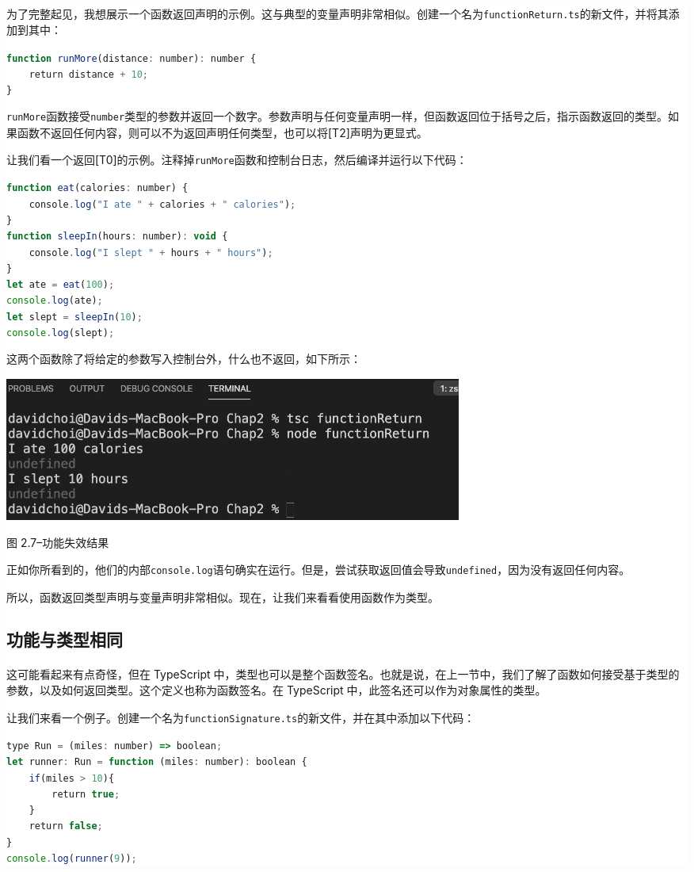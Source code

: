 为了完整起见，我想展示一个函数返回声明的示例。这与典型的变量声明非常相似。创建一个名为`functionReturn.ts`的新文件，并将其添加到其中：

```js
function runMore(distance: number): number {
    return distance + 10;
}
```

`runMore`函数接受`number`类型的参数并返回一个数字。参数声明与任何变量声明一样，但函数返回位于括号之后，指示函数返回的类型。如果函数不返回任何内容，则可以不为返回声明任何类型，也可以将[T2]声明为更显式。

让我们看一个返回[T0]的示例。注释掉`runMore`函数和控制台日志，然后编译并运行以下代码：

```js
function eat(calories: number) {
    console.log("I ate " + calories + " calories");
}
function sleepIn(hours: number): void {
    console.log("I slept " + hours + " hours");
}
let ate = eat(100);
console.log(ate);
let slept = sleepIn(10);
console.log(slept);
```

这两个函数除了将给定的参数写入控制台外，什么也不返回，如下所示：

![Figure 2.7 – Function void results ](img/Figure_2.07_B15508.jpg)

图 2.7–功能失效结果

正如你所看到的，他们的内部`console.log`语句确实在运行。但是，尝试获取返回值会导致`undefined`，因为没有返回任何内容。

所以，函数返回类型声明与变量声明非常相似。现在，让我们来看看使用函数作为类型。

## 功能与类型相同

这可能看起来有点奇怪，但在 TypeScript 中，类型也可以是整个函数签名。也就是说，在上一节中，我们了解了函数如何接受基于类型的参数，以及如何返回类型。这个定义也称为函数签名。在 TypeScript 中，此签名还可以作为对象属性的类型。

让我们来看一个例子。创建一个名为`functionSignature.ts`的新文件，并在其中添加以下代码：

```js
type Run = (miles: number) => boolean;
let runner: Run = function (miles: number): boolean {
    if(miles > 10){
        return true;
    }
    return false;
}
console.log(runner(9));
```
